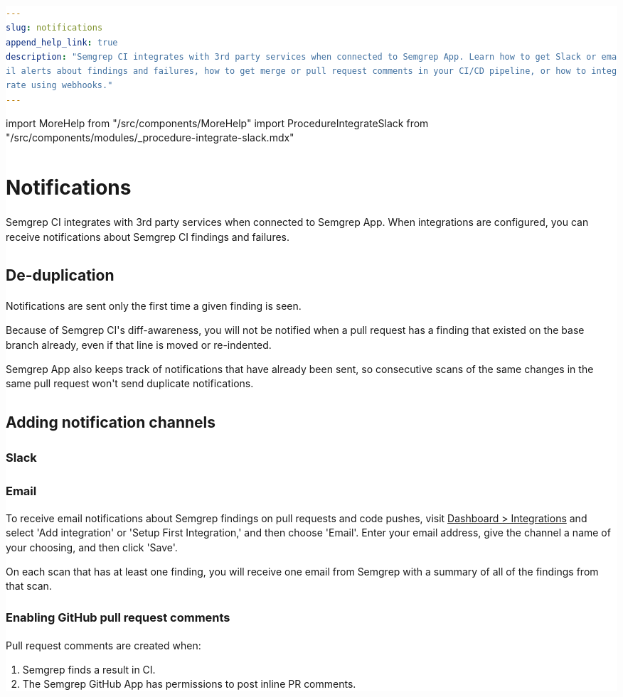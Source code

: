 ```yaml
---
slug: notifications
append_help_link: true
description: "Semgrep CI integrates with 3rd party services when connected to Semgrep App. Learn how to get Slack or email alerts about findings and failures, how to get merge or pull request comments in your CI/CD pipeline, or how to integrate using webhooks."
---
```


import MoreHelp from "/src/components/MoreHelp"
import ProcedureIntegrateSlack from "/src/components/modules/_procedure-integrate-slack.mdx"

# Notifications

Semgrep CI integrates with 3rd party services when connected to Semgrep App.
When integrations are configured, you can receive notifications about Semgrep CI findings and failures.

## De-duplication

Notifications are sent only the first time a given finding is seen.

Because of Semgrep CI's diff-awareness, you will not be notified
when a pull request has a finding that existed on the base branch already,
even if that line is moved or re-indented.

Semgrep App also keeps track of notifications that have already been sent,
so consecutive scans of the same changes in the same pull request
won't send duplicate notifications.

## Adding notification channels

### Slack

<ProcedureIntegrateSlack />

### Email

To receive email notifications about Semgrep findings on pull requests and code pushes, visit [Dashboard > Integrations](https://semgrep.dev/manage/integrations) and select 'Add integration' or 'Setup First Integration,' and then choose 'Email'. Enter your email address, give the channel a name of your choosing, and then click 'Save'.

On each scan that has at least one finding, you will receive one email from Semgrep with a summary of all of the findings from that scan.

### Enabling GitHub pull request comments

Pull request comments are created when:

1. Semgrep finds a result in CI.
2. The Semgrep GitHub App has permissions to post inline PR comments.
